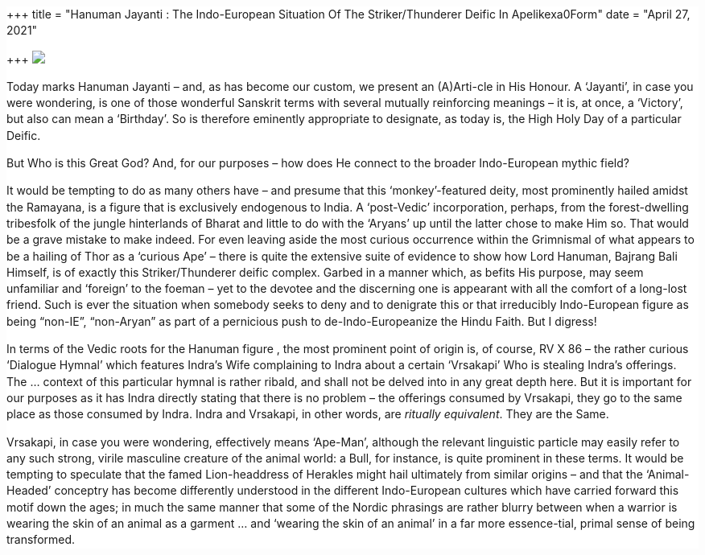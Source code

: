 +++
title = "Hanuman Jayanti : The Indo-European Situation Of The Striker/Thunderer Deific In Apelikexa0Form"
date = "April 27, 2021"

+++
![](https://aryaakasha.files.wordpress.com/2021/04/178608049_853028491976143_5687521151714391292_n.png?w=563)

Today marks Hanuman Jayanti – and, as has become our custom, we present
an (A)Arti-cle in His Honour. A ‘Jayanti’, in case you were wondering,
is one of those wonderful Sanskrit terms with several mutually
reinforcing meanings – it is, at once, a ‘Victory’, but also can mean a
‘Birthday’. So is therefore eminently appropriate to designate, as today
is, the High Holy Day of a particular Deific.

But Who is this Great God? And, for our purposes – how does He connect
to the broader Indo-European mythic field?

It would be tempting to do as many others have – and presume that this
‘monkey’-featured deity, most prominently hailed amidst the Ramayana, is
a figure that is exclusively endogenous to India. A ‘post-Vedic’
incorporation, perhaps, from the forest-dwelling tribesfolk of the
jungle hinterlands of Bharat and little to do with the ‘Aryans’ up until
the latter chose to make Him so. That would be a grave mistake to make
indeed. For even leaving aside the most curious occurrence within the
Grimnismal of what appears to be a hailing of Thor as a ‘curious Ape’ –
there is quite the extensive suite of evidence to show how Lord Hanuman,
Bajrang Bali Himself, is of exactly this Striker/Thunderer deific
complex. Garbed in a manner which, as befits His purpose, may seem
unfamiliar and ‘foreign’ to the foeman – yet to the devotee and the
discerning one is appearant with all the comfort of a long-lost friend.
Such is ever the situation when somebody seeks to deny and to denigrate
this or that irreducibly Indo-European figure as being “non-IE”,
“non-Aryan” as part of a pernicious push to de-Indo-Europeanize the
Hindu Faith. But I digress!

In terms of the Vedic roots for the Hanuman figure , the most prominent
point of origin is, of course, RV X 86 – the rather curious ‘Dialogue
Hymnal’ which features Indra’s Wife complaining to Indra about a certain
‘Vrsakapi’ Who is stealing Indra’s offerings. The … context of this
particular hymnal is rather ribald, and shall not be delved into in any
great depth here. But it is important for our purposes as it has Indra
directly stating that there is no problem – the offerings consumed by
Vrsakapi, they go to the same place as those consumed by Indra. Indra
and Vrsakapi, in other words, are *ritually equivalent*. They are the
Same.

Vrsakapi, in case you were wondering, effectively means ‘Ape-Man’,
although the relevant linguistic particle may easily refer to any such
strong, virile masculine creature of the animal world: a Bull, for
instance, is quite prominent in these terms. It would be tempting to
speculate that the famed Lion-headdress of Herakles might hail
ultimately from similar origins – and that the ‘Animal-Headed’ conceptry
has become differently understood in the different Indo-European
cultures which have carried forward this motif down the ages; in much
the same manner that some of the Nordic phrasings are rather blurry
between when a warrior is wearing the skin of an animal as a garment …
and ‘wearing the skin of an animal’ in a far more essence-tial, primal
sense of being transformed.

